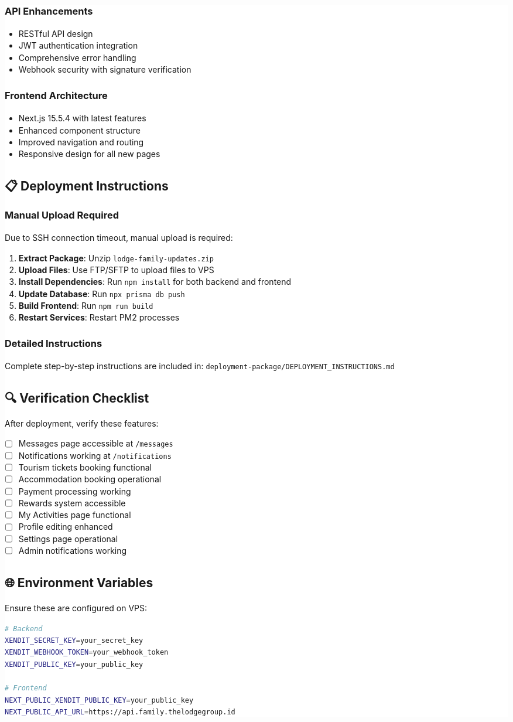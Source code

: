 ### API Enhancements
- RESTful API design
- JWT authentication integration
- Comprehensive error handling
- Webhook security with signature verification

### Frontend Architecture
- Next.js 15.5.4 with latest features
- Enhanced component structure
- Improved navigation and routing
- Responsive design for all new pages

## 📋 Deployment Instructions

### Manual Upload Required
Due to SSH connection timeout, manual upload is required:

1. **Extract Package**: Unzip `lodge-family-updates.zip`
2. **Upload Files**: Use FTP/SFTP to upload files to VPS
3. **Install Dependencies**: Run `npm install` for both backend and frontend
4. **Update Database**: Run `npx prisma db push`
5. **Build Frontend**: Run `npm run build`
6. **Restart Services**: Restart PM2 processes

### Detailed Instructions
Complete step-by-step instructions are included in:
`deployment-package/DEPLOYMENT_INSTRUCTIONS.md`

## 🔍 Verification Checklist

After deployment, verify these features:
- [ ] Messages page accessible at `/messages`
- [ ] Notifications working at `/notifications`
- [ ] Tourism tickets booking functional
- [ ] Accommodation booking operational
- [ ] Payment processing working
- [ ] Rewards system accessible
- [ ] My Activities page functional
- [ ] Profile editing enhanced
- [ ] Settings page operational
- [ ] Admin notifications working

## 🌐 Environment Variables

Ensure these are configured on VPS:
```bash
# Backend
XENDIT_SECRET_KEY=your_secret_key
XENDIT_WEBHOOK_TOKEN=your_webhook_token
XENDIT_PUBLIC_KEY=your_public_key

# Frontend
NEXT_PUBLIC_XENDIT_PUBLIC_KEY=your_public_key
NEXT_PUBLIC_API_URL=https://api.family.thelodgegroup.id
```

